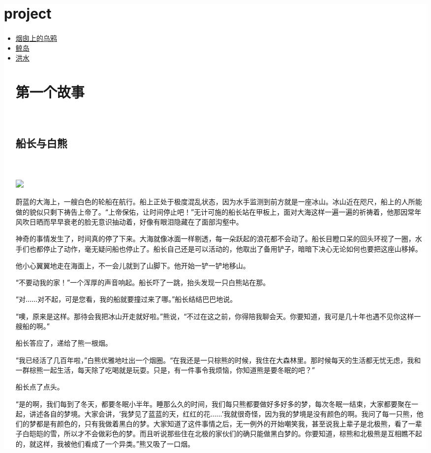 # project
<!DOCTYPE html>
<html>
<head>
<title>辫子与童话</title>
</head>

<body>
<ul>
<li><a href="http://mp.weixin.qq.com/s?timestamp=1481460872&src=3&ver=1&signature=BH*ZcCDia1goX8xFCIvbDAGeuzfMe7-Ym8GUfdGEovEjJUbxo4s*NGzFse1NYCjjSOKuATeDUHS1oqsxTg1n4EINvwrlyth5JWd7mbwTcTbDuZ*9HZWwBhlCAKp3TLmAGyALfc1gBX8H3SJHfSHOGV8xA6QINz-iDXUfsAJnmmM=" >烟囱上的乌鸦</a></li>

<li><a href="http://mp.weixin.qq.com/s?timestamp=1481460872&src=3&ver=1&signature=BH*ZcCDia1goX8xFCIvbDAGeuzfMe7-Ym8GUfdGEovEjJUbxo4s*NGzFse1NYCjjSOKuATeDUHS1oqsxTg1n4CisRFtsyfyHr4llTcWuGpv9hMh1QIAgMQLQFIcFg2WhZQMk76zl2QYUu1Ymd6y45LR8LDRKJE10zNQONnHSjJw=">鲸岛</a></li>

<li><a href="http://mp.weixin.qq.com/s?timestamp=1481460872&src=3&ver=1&signature=BH*ZcCDia1goX8xFCIvbDAGeuzfMe7-Ym8GUfdGEovEjJUbxo4s*NGzFse1NYCjjSOKuATeDUHS1oqsxTg1n4GfnMBOLxEvL-A0G6maJD3XoLW8256LsBxt05uSfourajd5WUxLopyco-YkfOiJgvVO0s*Vkpc0rtKw66pdn6Uo=">洪水</a></li>


<h1>第一个故事</h1>
<br>
<h2>船长与白熊</h2>
<br>
<br>
<img src="image/bear.jpg" >
<p>蔚蓝的大海上，一艘白色的轮船在航行。船上正处于极度混乱状态，因为水手监测到前方就是一座冰山。冰山近在咫尺，船上的人所能做的貌似只剩下祷告上帝了。“上帝保佑，让时间停止吧！”无计可施的船长站在甲板上，面对大海这样一遍一遍的祈祷着，他那因常年风吹日晒而早早衰老的脸无意识抽动着，好像有眼泪隐藏在了面部沟壑中。<p>

<p>神奇的事情发生了，时间真的停了下来。大海就像冰面一样剔透，每一朵跃起的浪花都不会动了。船长目瞪口呆的回头环视了一圈，水手们也都停止了动作，毫无疑问船也停止了。船长自己还是可以活动的，他取出了备用铲子，暗暗下决心无论如何也要把这座山移掉。<p>

<p>他小心翼翼地走在海面上，不一会儿就到了山脚下。他开始一铲一铲地移山。</p>

<p>“不要动我的家！”一个浑厚的声音响起。船长吓了一跳，抬头发现一只白熊站在那。</p>


<p>“对……对不起，可是您看，我的船就要撞过来了哪。”船长结结巴巴地说。</p>


<p>“噢，原来是这样。那待会我把冰山开走就好啦。”熊说，“不过在这之前，你得陪我聊会天。你要知道，我可是几十年也遇不见你这样一艘船的啊。”</p>


<p>船长答应了，递给了熊一根烟。</p>


<p>“我已经活了几百年啦，”白熊优雅地吐出一个烟圈。“在我还是一只棕熊的时候，我住在大森林里。那时候每天的生活都无忧无虑，我和一群棕熊一起生活，每天除了吃喝就是玩耍。只是，有一件事令我烦恼，你知道熊是要冬眠的吧？”</p>


<p>船长点了点头。</p>


<p>“是的啊，我们每到了冬天，都要冬眠小半年。睡那么久的时间，我们每只熊都要做好多好多的梦，每次冬眠一结束，大家都要聚在一起，讲述各自的梦境。大家会讲，‘我梦见了蓝蓝的天，红红的花……’我就很奇怪，因为我的梦境是没有颜色的啊。我问了每一只熊，他们的梦都是有颜色的，只有我做着黑白的梦。大家知道了这件事情之后，无一例外的开始嘲笑我，甚至说我上辈子是北极熊，看了一辈子白皑皑的雪，所以才不会做彩色的梦。而且听说那些住在北极的家伙们的确只能做黑白梦的。你要知道，棕熊和北极熊是互相瞧不起的，就这样，我被他们看成了一个异类。”熊又吸了一口烟。</p>
